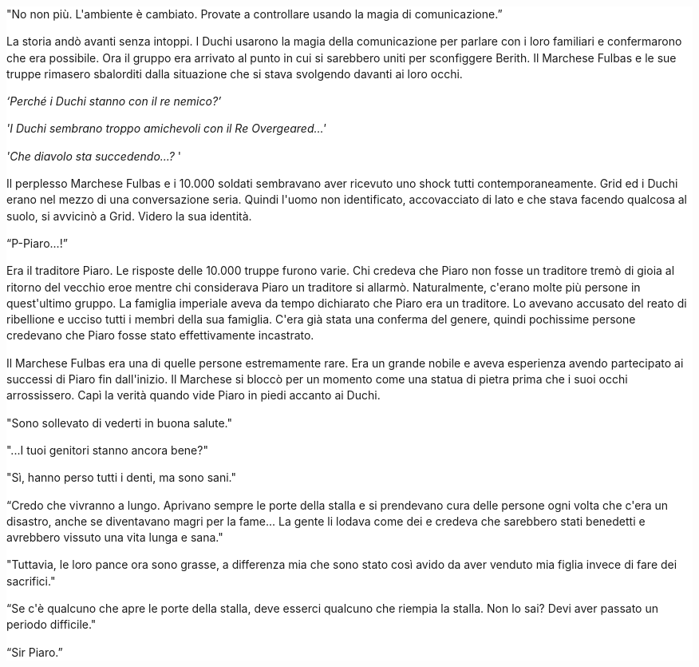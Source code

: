 
"No non più. L'ambiente è cambiato. Provate a controllare usando la magia di comunicazione.”


La storia andò avanti senza intoppi. I Duchi usarono la magia della comunicazione per parlare con i loro familiari e confermarono che era possibile. Ora il gruppo era arrivato al punto in cui si sarebbero uniti per sconfiggere Berith. Il Marchese Fulbas e le sue truppe rimasero sbalorditi dalla situazione che si stava svolgendo davanti ai loro occhi.


<em>‘Perché i Duchi stanno con il re nemico?’</em>


<em>'I Duchi sembrano troppo amichevoli con il Re Overgeared...'</em>


<em>'Che diavolo sta succedendo...?</em> '


Il perplesso Marchese Fulbas e i 10.000 soldati sembravano aver ricevuto uno shock tutti contemporaneamente. Grid ed i Duchi erano nel mezzo di una conversazione seria. Quindi l'uomo non identificato, accovacciato di lato e che stava facendo qualcosa al suolo, si avvicinò a Grid. Videro la sua identità.


“P-Piaro...!”


Era il traditore Piaro. Le risposte delle 10.000 truppe furono varie. Chi credeva che Piaro non fosse un traditore tremò di gioia al ritorno del vecchio eroe mentre chi considerava Piaro un traditore si allarmò. Naturalmente, c'erano molte più persone in quest'ultimo gruppo. La famiglia imperiale aveva da tempo dichiarato che Piaro era un traditore. Lo avevano accusato del reato di ribellione e ucciso tutti i membri della sua famiglia. C'era già stata una conferma del genere, quindi pochissime persone credevano che Piaro fosse stato effettivamente incastrato.


Il Marchese Fulbas era una di quelle persone estremamente rare. Era un grande nobile e aveva esperienza avendo partecipato ai successi di Piaro fin dall'inizio. Il Marchese si bloccò per un momento come una statua di pietra prima che i suoi occhi arrossissero. Capì la verità quando vide Piaro in piedi accanto ai Duchi.


"Sono sollevato di vederti in buona salute."


"...I tuoi genitori stanno ancora bene?"


"Sì, hanno perso tutti i denti, ma sono sani."


“Credo che vivranno a lungo. Aprivano sempre le porte della stalla e si prendevano cura delle persone ogni volta che c'era un disastro, anche se diventavano magri per la fame... La gente li lodava come dei e credeva che sarebbero stati benedetti e avrebbero vissuto una vita lunga e sana."


"Tuttavia, le loro pance ora sono grasse, a differenza mia che sono stato così avido da aver venduto mia figlia invece di fare dei sacrifici."


“Se c'è qualcuno che apre le porte della stalla, deve esserci qualcuno che riempia la stalla. Non lo sai? Devi aver passato un periodo difficile."


“Sir Piaro.”
